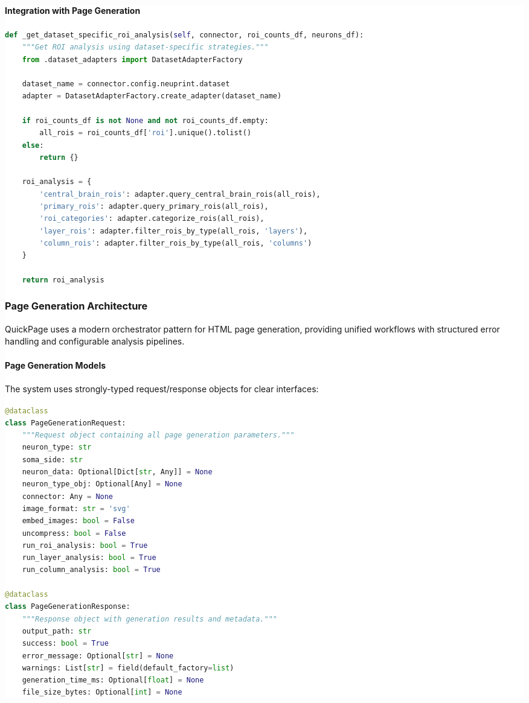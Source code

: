 #### Integration with Page Generation

```python
def _get_dataset_specific_roi_analysis(self, connector, roi_counts_df, neurons_df):
    """Get ROI analysis using dataset-specific strategies."""
    from .dataset_adapters import DatasetAdapterFactory
    
    dataset_name = connector.config.neuprint.dataset
    adapter = DatasetAdapterFactory.create_adapter(dataset_name)
    
    if roi_counts_df is not None and not roi_counts_df.empty:
        all_rois = roi_counts_df['roi'].unique().tolist()
    else:
        return {}
    
    roi_analysis = {
        'central_brain_rois': adapter.query_central_brain_rois(all_rois),
        'primary_rois': adapter.query_primary_rois(all_rois),
        'roi_categories': adapter.categorize_rois(all_rois),
        'layer_rois': adapter.filter_rois_by_type(all_rois, 'layers'),
        'column_rois': adapter.filter_rois_by_type(all_rois, 'columns')
    }
    
    return roi_analysis
```

### Page Generation Architecture

QuickPage uses a modern orchestrator pattern for HTML page generation, providing unified workflows with structured error handling and configurable analysis pipelines.

#### Page Generation Models

The system uses strongly-typed request/response objects for clear interfaces:

```python
@dataclass
class PageGenerationRequest:
    """Request object containing all page generation parameters."""
    neuron_type: str
    soma_side: str
    neuron_data: Optional[Dict[str, Any]] = None
    neuron_type_obj: Optional[Any] = None
    connector: Any = None
    image_format: str = 'svg'
    embed_images: bool = False
    uncompress: bool = False
    run_roi_analysis: bool = True
    run_layer_analysis: bool = True
    run_column_analysis: bool = True

@dataclass
class PageGenerationResponse:
    """Response object with generation results and metadata."""
    output_path: str
    success: bool = True
    error_message: Optional[str] = None
    warnings: List[str] = field(default_factory=list)
    generation_time_ms: Optional[float] = None
    file_size_bytes: Optional[int] = None
```

